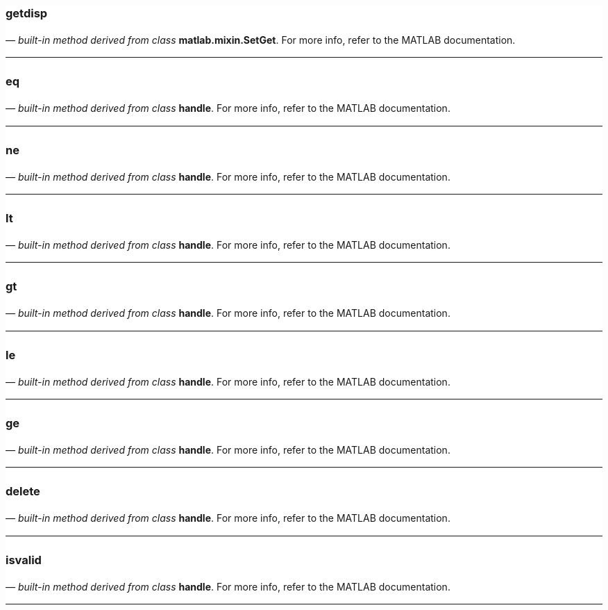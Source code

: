 
### getdisp
— _built-in method derived from class_ **matlab.mixin.SetGet**. 
For more info, refer to the MATLAB documentation.

---

### eq
— _built-in method derived from class_ **handle**. 
For more info, refer to the MATLAB documentation.

---

### ne
— _built-in method derived from class_ **handle**. 
For more info, refer to the MATLAB documentation.

---

### lt
— _built-in method derived from class_ **handle**. 
For more info, refer to the MATLAB documentation.

---

### gt
— _built-in method derived from class_ **handle**. 
For more info, refer to the MATLAB documentation.

---

### le
— _built-in method derived from class_ **handle**. 
For more info, refer to the MATLAB documentation.

---

### ge
— _built-in method derived from class_ **handle**. 
For more info, refer to the MATLAB documentation.

---

### delete
— _built-in method derived from class_ **handle**. 
For more info, refer to the MATLAB documentation.

---

### isvalid
— _built-in method derived from class_ **handle**. 
For more info, refer to the MATLAB documentation.

---